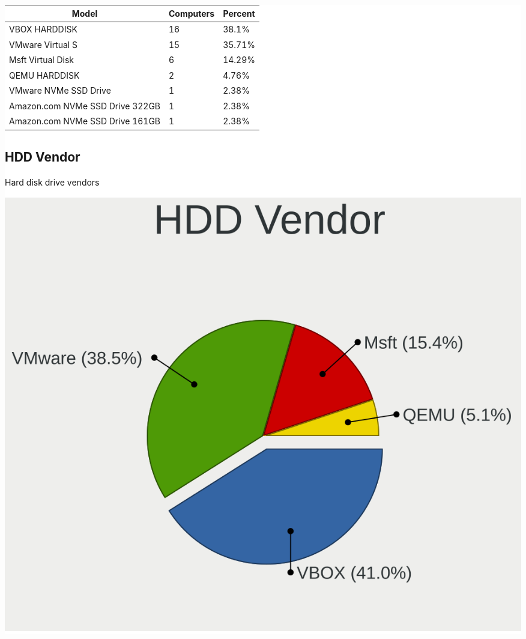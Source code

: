 
| Model                           | Computers | Percent |
|---------------------------------|-----------|---------|
| VBOX HARDDISK                   | 16        | 38.1%   |
| VMware Virtual S                | 15        | 35.71%  |
| Msft Virtual Disk               | 6         | 14.29%  |
| QEMU HARDDISK                   | 2         | 4.76%   |
| VMware NVMe SSD Drive           | 1         | 2.38%   |
| Amazon.com NVMe SSD Drive 322GB | 1         | 2.38%   |
| Amazon.com NVMe SSD Drive 161GB | 1         | 2.38%   |

HDD Vendor
----------

Hard disk drive vendors

![HDD Vendor](./images/pie_chart/drive_hdd_vendor.svg)
